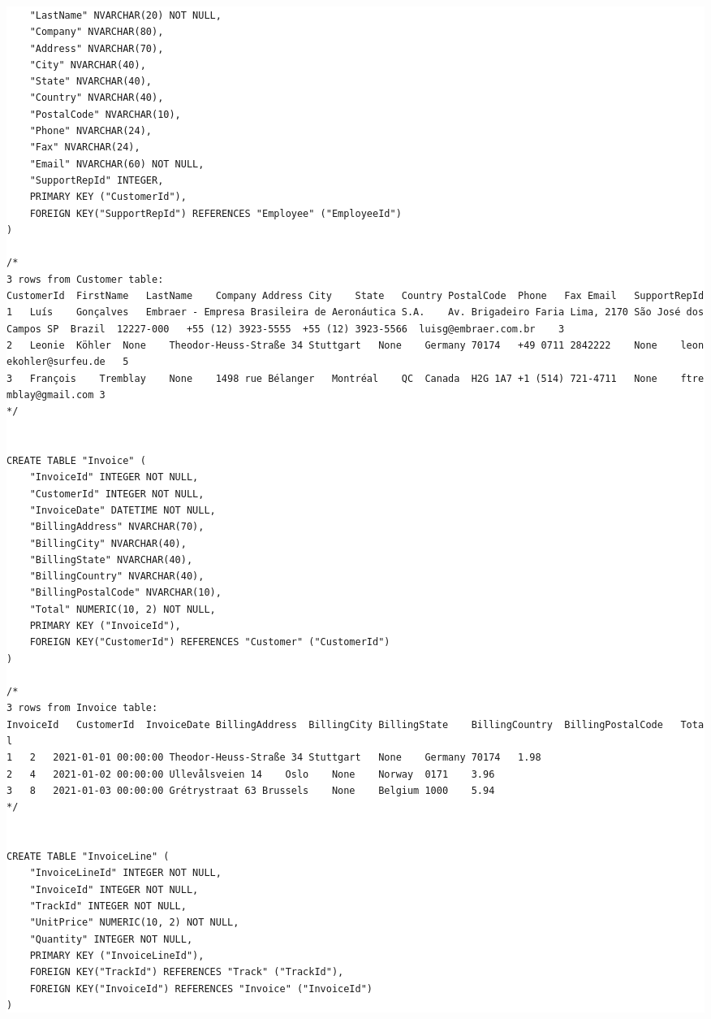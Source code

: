 ```output
	"LastName" NVARCHAR(20) NOT NULL, 
	"Company" NVARCHAR(80), 
	"Address" NVARCHAR(70), 
	"City" NVARCHAR(40), 
	"State" NVARCHAR(40), 
	"Country" NVARCHAR(40), 
	"PostalCode" NVARCHAR(10), 
	"Phone" NVARCHAR(24), 
	"Fax" NVARCHAR(24), 
	"Email" NVARCHAR(60) NOT NULL, 
	"SupportRepId" INTEGER, 
	PRIMARY KEY ("CustomerId"), 
	FOREIGN KEY("SupportRepId") REFERENCES "Employee" ("EmployeeId")
)

/*
3 rows from Customer table:
CustomerId	FirstName	LastName	Company	Address	City	State	Country	PostalCode	Phone	Fax	Email	SupportRepId
1	Luís	Gonçalves	Embraer - Empresa Brasileira de Aeronáutica S.A.	Av. Brigadeiro Faria Lima, 2170	São José dos Campos	SP	Brazil	12227-000	+55 (12) 3923-5555	+55 (12) 3923-5566	luisg@embraer.com.br	3
2	Leonie	Köhler	None	Theodor-Heuss-Straße 34	Stuttgart	None	Germany	70174	+49 0711 2842222	None	leonekohler@surfeu.de	5
3	François	Tremblay	None	1498 rue Bélanger	Montréal	QC	Canada	H2G 1A7	+1 (514) 721-4711	None	ftremblay@gmail.com	3
*/


CREATE TABLE "Invoice" (
	"InvoiceId" INTEGER NOT NULL, 
	"CustomerId" INTEGER NOT NULL, 
	"InvoiceDate" DATETIME NOT NULL, 
	"BillingAddress" NVARCHAR(70), 
	"BillingCity" NVARCHAR(40), 
	"BillingState" NVARCHAR(40), 
	"BillingCountry" NVARCHAR(40), 
	"BillingPostalCode" NVARCHAR(10), 
	"Total" NUMERIC(10, 2) NOT NULL, 
	PRIMARY KEY ("InvoiceId"), 
	FOREIGN KEY("CustomerId") REFERENCES "Customer" ("CustomerId")
)

/*
3 rows from Invoice table:
InvoiceId	CustomerId	InvoiceDate	BillingAddress	BillingCity	BillingState	BillingCountry	BillingPostalCode	Total
1	2	2021-01-01 00:00:00	Theodor-Heuss-Straße 34	Stuttgart	None	Germany	70174	1.98
2	4	2021-01-02 00:00:00	Ullevålsveien 14	Oslo	None	Norway	0171	3.96
3	8	2021-01-03 00:00:00	Grétrystraat 63	Brussels	None	Belgium	1000	5.94
*/


CREATE TABLE "InvoiceLine" (
	"InvoiceLineId" INTEGER NOT NULL, 
	"InvoiceId" INTEGER NOT NULL, 
	"TrackId" INTEGER NOT NULL, 
	"UnitPrice" NUMERIC(10, 2) NOT NULL, 
	"Quantity" INTEGER NOT NULL, 
	PRIMARY KEY ("InvoiceLineId"), 
	FOREIGN KEY("TrackId") REFERENCES "Track" ("TrackId"), 
	FOREIGN KEY("InvoiceId") REFERENCES "Invoice" ("InvoiceId")
)
```
